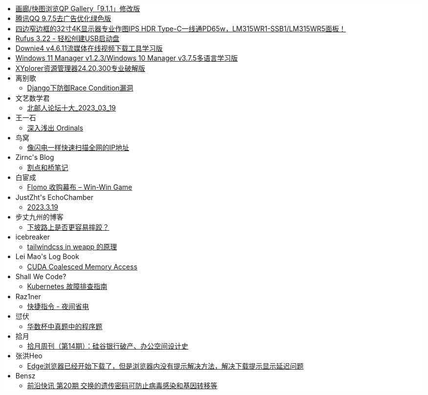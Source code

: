   - [画廊/快图浏览QP Gallery「9.1.1」修改版](https://masuit.com/1826)
  - [腾讯QQ 9.7.5去广告优化绿色版](https://masuit.com/123)
  - [四边窄边框的32寸4K显示器专业作图IPS HDR Type-C一线通PD65w，LM315WR1-SSB1/LM315WR5面板！](https://masuit.com/1829)
  - [Rufus 3.22 - 轻松创建USB启动盘](https://masuit.com/2189)
  - [Downie4 v4.6.11流媒体在线视频下载工具学习版](https://masuit.com/1916)
  - [Windows 11 Manager v1.2.3/Windows 10 Manager v3.7.5多语言学习版](https://masuit.com/1253)
  - [XYplorer资源管理器24.20.300专业破解版](https://masuit.com/1587)
- 离别歌
  - [Django下防御Race Condition漏洞](https://www.leavesongs.com/PENETRATION/django-race-condition-defense.html)
- 文艺数学君
  - [北邮人论坛十大_2023_03_19](https://mathpretty.com/15752.html)
- 王一石
  - [深入浅出 Ordinals](https://yishi.io/a-beginner-guide-to-the-ordinals-protocol/)
- 鸟窝
  - [像闪电一样快速扫描全网的IP地址](https://colobu.com/2023/03/19/scan-all-IP-addresses-of-mainland-fastly-like-lightning/)
- Zirnc's Blog
  - [割点和桥笔记](https://blog.chungzh.cn/articles/cut/)
- 白宦成
  - [Flomo 收购幕布 – Win-Win Game](https://www.ixiqin.com/2023/03/19/flomo-acquisition-curtain-win-win-the-game/)
- JustZht's EchoChamber
  - [2023.3.19](https://www.justzht.com/2023-3-19/)
- 步丈九州的博客
  - [下坡路上是否更容易摔跤？](https://www.buzhangjiuzhou.com/index.php/archives/125/)
- icebreaker
  - [tailwindcss in weapp 的原理](https://icebreaker.top/articles/2023/3/19-weapp-tw-principle)
- Lei Mao's Log Book
  - [CUDA Coalesced Memory Access](https://leimao.github.io/blog/CUDA-Coalesced-Memory-Access/)
- Shall We Code?
  - [Kubernetes 故障排查指南](https://waynerv.com/posts/how-to-debugging-kubernetes/)
- Raz1ner
  - [快捷指令 - 夜间省电](https://dev-coco.github.io/post/Nighttime-Power-Saving/)
- 愆伏
  - [华数杯中真题中的程序题](https://www.tortorse.com/archives/1001/)
- 拾月
  - [拾月周刊（第14期）：硅谷银行破产、办公空间设计史](https://www.skyue.com/23032007.html)
- 张洪Heo
  - [Edge浏览器已经开始下载了，但是浏览器内没有提示解决方法，解决下载提示显示延迟问题](https://blog.zhheo.com/p/ebe61659.html)
- Bensz
  - [前沿快讯 第20期 交换的遗传密码可防止病毒感染和基因转移等](https://blognas.hwb0307.com/medicine/3836)
